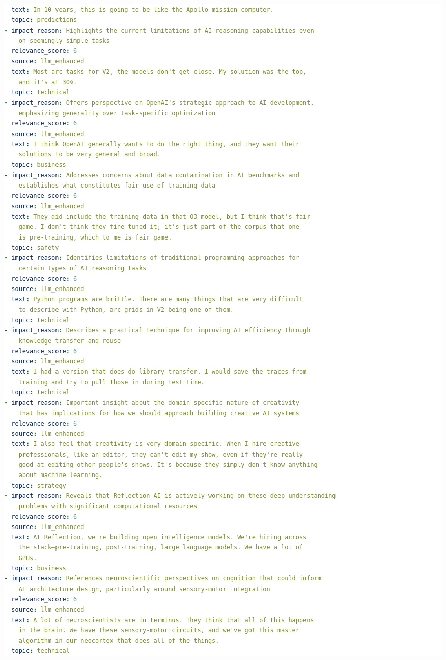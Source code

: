 ```yaml
  text: In 10 years, this is going to be like the Apollo mission computer.
  topic: predictions
- impact_reason: Highlights the current limitations of AI reasoning capabilities even
    on seemingly simple tasks
  relevance_score: 6
  source: llm_enhanced
  text: Most arc tasks for V2, the models don't get close. My solution was the top,
    and it's at 30%.
  topic: technical
- impact_reason: Offers perspective on OpenAI's strategic approach to AI development,
    emphasizing generality over task-specific optimization
  relevance_score: 6
  source: llm_enhanced
  text: I think OpenAI generally wants to do the right thing, and they want their
    solutions to be very general and broad.
  topic: business
- impact_reason: Addresses concerns about data contamination in AI benchmarks and
    establishes what constitutes fair use of training data
  relevance_score: 6
  source: llm_enhanced
  text: They did include the training data in that O3 model, but I think that's fair
    game. I don't think they fine-tuned it; it's just part of the corpus that one
    is pre-training, which to me is fair game.
  topic: safety
- impact_reason: Identifies limitations of traditional programming approaches for
    certain types of AI reasoning tasks
  relevance_score: 6
  source: llm_enhanced
  text: Python programs are brittle. There are many things that are very difficult
    to describe with Python, arc grids in V2 being one of them.
  topic: technical
- impact_reason: Describes a practical technique for improving AI efficiency through
    knowledge transfer and reuse
  relevance_score: 6
  source: llm_enhanced
  text: I had a version that does do library transfer. I would save the traces from
    training and try to pull those in during test time.
  topic: technical
- impact_reason: Important insight about the domain-specific nature of creativity
    that has implications for how we should approach building creative AI systems
  relevance_score: 6
  source: llm_enhanced
  text: I also feel that creativity is very domain-specific. When I hire creative
    professionals, like an editor, they can't edit my show, even if they're really
    good at editing other people's shows. It's because they simply don't know anything
    about machine learning.
  topic: strategy
- impact_reason: Reveals that Reflection AI is actively working on these deep understanding
    problems with significant computational resources
  relevance_score: 6
  source: llm_enhanced
  text: At Reflection, we're building open intelligence models. We're hiring across
    the stack—pre-training, post-training, large language models. We have a lot of
    GPUs.
  topic: business
- impact_reason: References neuroscientific perspectives on cognition that could inform
    AI architecture design, particularly around sensory-motor integration
  relevance_score: 6
  source: llm_enhanced
  text: A lot of neuroscientists are in terminus. They think that all of this happens
    in the brain. We have these sensory-motor circuits, and we've got this master
    algorithm in our neocortex that does all of the things.
  topic: technical
```